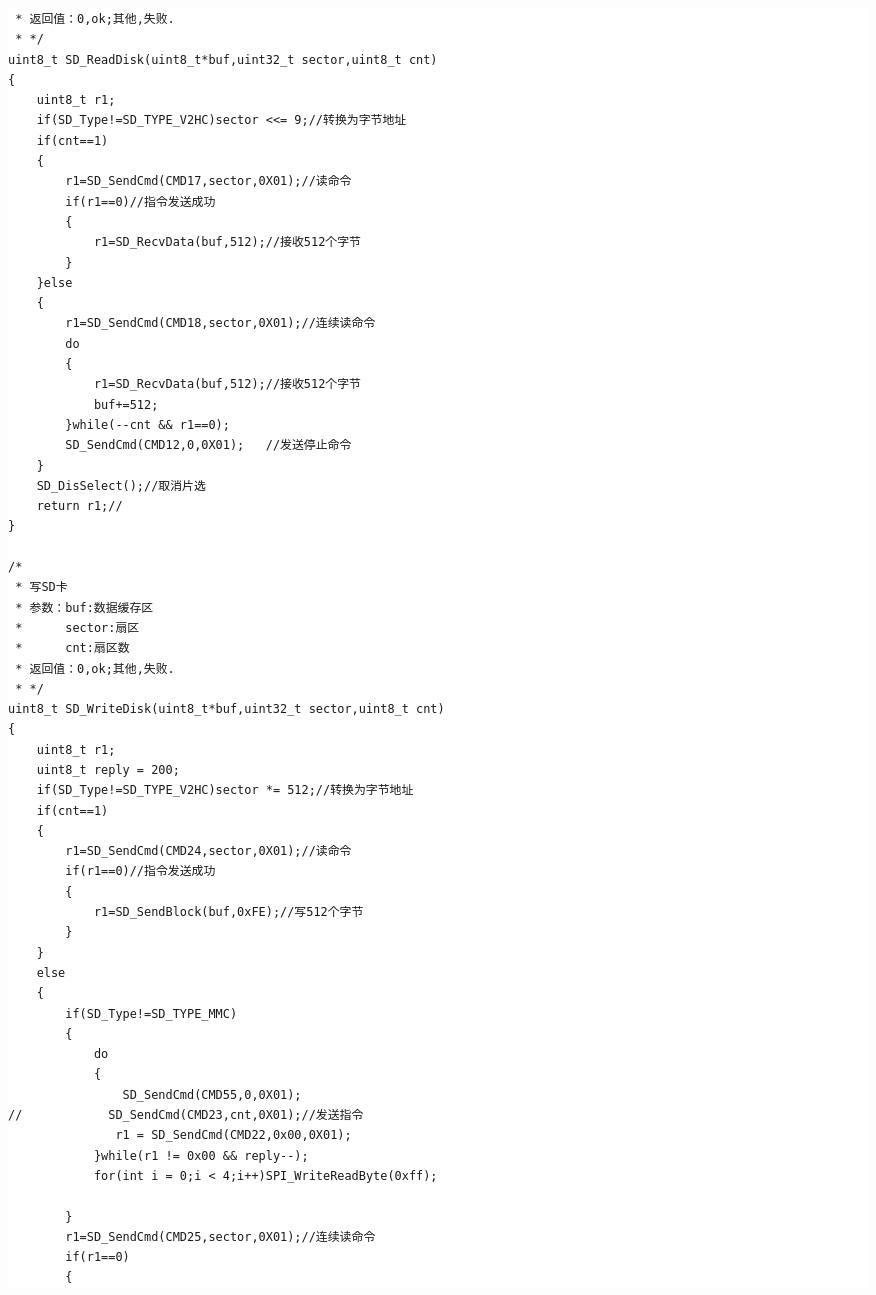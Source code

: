 ```
 * 返回值：0,ok;其他,失败.
 * */
uint8_t SD_ReadDisk(uint8_t*buf,uint32_t sector,uint8_t cnt)
{
    uint8_t r1;
    if(SD_Type!=SD_TYPE_V2HC)sector <<= 9;//转换为字节地址
    if(cnt==1)
    {
        r1=SD_SendCmd(CMD17,sector,0X01);//读命令
        if(r1==0)//指令发送成功
        {
            r1=SD_RecvData(buf,512);//接收512个字节
        }
    }else
    {
        r1=SD_SendCmd(CMD18,sector,0X01);//连续读命令
        do
        {
            r1=SD_RecvData(buf,512);//接收512个字节
            buf+=512;
        }while(--cnt && r1==0);
        SD_SendCmd(CMD12,0,0X01);   //发送停止命令
    }
    SD_DisSelect();//取消片选
    return r1;//
}

/*
 * 写SD卡
 * 参数：buf:数据缓存区
 *      sector:扇区
 *      cnt:扇区数
 * 返回值：0,ok;其他,失败.
 * */
uint8_t SD_WriteDisk(uint8_t*buf,uint32_t sector,uint8_t cnt)
{
    uint8_t r1;
    uint8_t reply = 200;
    if(SD_Type!=SD_TYPE_V2HC)sector *= 512;//转换为字节地址
    if(cnt==1)
    {
        r1=SD_SendCmd(CMD24,sector,0X01);//读命令
        if(r1==0)//指令发送成功
        {
            r1=SD_SendBlock(buf,0xFE);//写512个字节
        }
    }
    else
    {
        if(SD_Type!=SD_TYPE_MMC)
        {
            do
            {
                SD_SendCmd(CMD55,0,0X01);
//            SD_SendCmd(CMD23,cnt,0X01);//发送指令
               r1 = SD_SendCmd(CMD22,0x00,0X01);
            }while(r1 != 0x00 && reply--);
            for(int i = 0;i < 4;i++)SPI_WriteReadByte(0xff);

        }
        r1=SD_SendCmd(CMD25,sector,0X01);//连续读命令
        if(r1==0)
        {
```